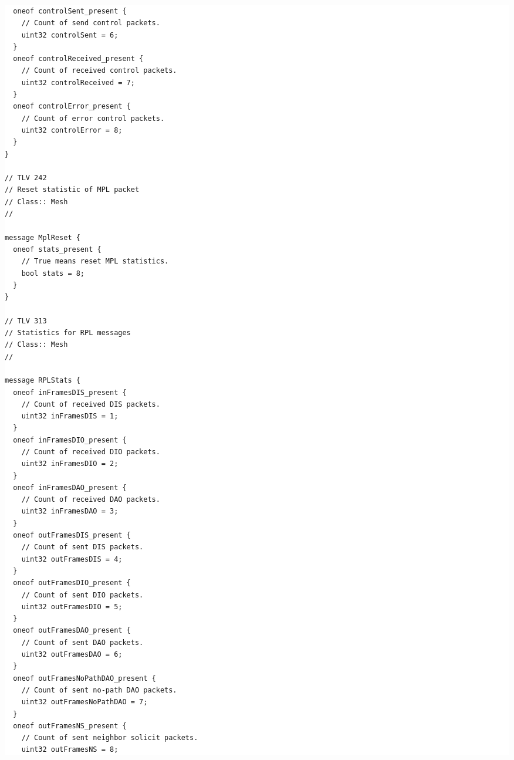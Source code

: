 ~~~~
  oneof controlSent_present {
    // Count of send control packets.
    uint32 controlSent = 6; 
  }
  oneof controlReceived_present {
    // Count of received control packets.
    uint32 controlReceived = 7; 
  }
  oneof controlError_present {
    // Count of error control packets.
    uint32 controlError = 8; 
  }
}

// TLV 242
// Reset statistic of MPL packet
// Class:: Mesh
//

message MplReset {
  oneof stats_present {
    // True means reset MPL statistics.
    bool stats = 8; 
  }
}

// TLV 313
// Statistics for RPL messages
// Class:: Mesh
//

message RPLStats {
  oneof inFramesDIS_present {
    // Count of received DIS packets.
    uint32 inFramesDIS = 1; 
  }
  oneof inFramesDIO_present {
    // Count of received DIO packets.
    uint32 inFramesDIO = 2; 
  }
  oneof inFramesDAO_present {
    // Count of received DAO packets.
    uint32 inFramesDAO = 3; 
  }
  oneof outFramesDIS_present {
    // Count of sent DIS packets.
    uint32 outFramesDIS = 4; 
  }
  oneof outFramesDIO_present {
    // Count of sent DIO packets.
    uint32 outFramesDIO = 5; 
  }
  oneof outFramesDAO_present {
    // Count of sent DAO packets.
    uint32 outFramesDAO = 6; 
  }
  oneof outFramesNoPathDAO_present {
    // Count of sent no-path DAO packets.
    uint32 outFramesNoPathDAO = 7; 
  }
  oneof outFramesNS_present {
    // Count of sent neighbor solicit packets.
    uint32 outFramesNS = 8; 
~~~~